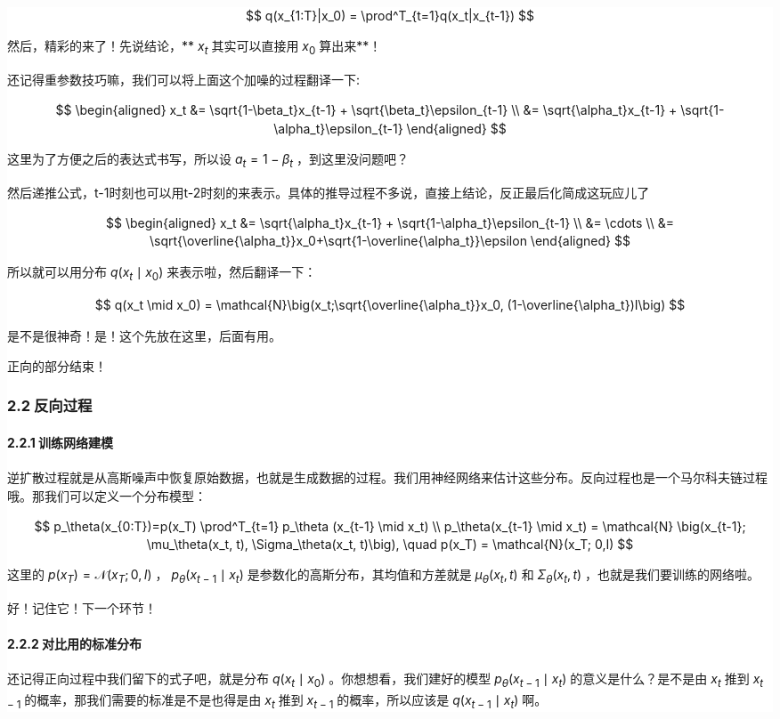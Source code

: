 $$
q(x_{1:T}|x_0) = \prod^T_{t=1}q(x_t|x_{t-1})
$$

然后，精彩的来了！先说结论，** $x_t$ 其实可以直接用 $x_0$ 算出来**！

还记得重参数技巧嘛，我们可以将上面这个加噪的过程翻译一下:

$$
\begin{aligned}
x_t &= \sqrt{1-\beta_t}x_{t-1} + \sqrt{\beta_t}\epsilon_{t-1} \\
&= \sqrt{\alpha_t}x_{t-1} + \sqrt{1-\alpha_t}\epsilon_{t-1}
\end{aligned}
$$

这里为了方便之后的表达式书写，所以设 $a_t=1-\beta_t$ ，到这里没问题吧？

然后递推公式，t-1时刻也可以用t-2时刻的来表示。具体的推导过程不多说，直接上结论，反正最后化简成这玩应儿了

$$
\begin{aligned}
x_t &= \sqrt{\alpha_t}x_{t-1} + \sqrt{1-\alpha_t}\epsilon_{t-1} \\
&= \cdots \\
&= \sqrt{\overline{\alpha_t}}x_0+\sqrt{1-\overline{\alpha_t}}\epsilon
\end{aligned}
$$

所以就可以用分布 $q(x_t \mid x_0)$ 来表示啦，然后翻译一下：

$$
q(x_t \mid x_0) = \mathcal{N}\big(x_t;\sqrt{\overline{\alpha_t}}x_0, (1-\overline{\alpha_t})I\big)
$$

是不是很神奇！是！这个先放在这里，后面有用。

正向的部分结束！

### 2.2 反向过程

#### 2.2.1 训练网络建模

逆扩散过程就是从高斯噪声中恢复原始数据，也就是生成数据的过程。我们用神经网络来估计这些分布。反向过程也是一个马尔科夫链过程哦。那我们可以定义一个分布模型：

$$
p_\theta(x_{0:T})=p(x_T) \prod^T_{t=1} p_\theta (x_{t-1} \mid x_t) 
\\
p_\theta(x_{t-1} \mid x_t) = \mathcal{N} \big(x_{t-1}; \mu_\theta(x_t, t), \Sigma_\theta(x_t, t)\big), \quad p(x_T) = \mathcal{N}(x_T; 0,I)
$$

这里的 $p(x_T) = \mathcal{N}(x_T;0,I)$ ， $p_\theta(x_{t-1} \mid x_t)$ 是参数化的高斯分布，其均值和方差就是 $\mu_\theta(x_t, t)$ 和 $\Sigma_\theta(x_t, t)$ ，也就是我们要训练的网络啦。

好！记住它！下一个环节！

#### 2.2.2 对比用的标准分布

还记得正向过程中我们留下的式子吧，就是分布 $q(x_t \mid x_0)$ 。你想想看，我们建好的模型 $p_\theta(x_{t-1} \mid x_t)$ 的意义是什么？是不是由 $x_t$ 推到 $x_{t-1}$ 的概率，那我们需要的标准是不是也得是由 $x_t$ 推到 $x_{t-1}$ 的概率，所以应该是 $q(x_{t-1} \mid x_t)$ 啊。
